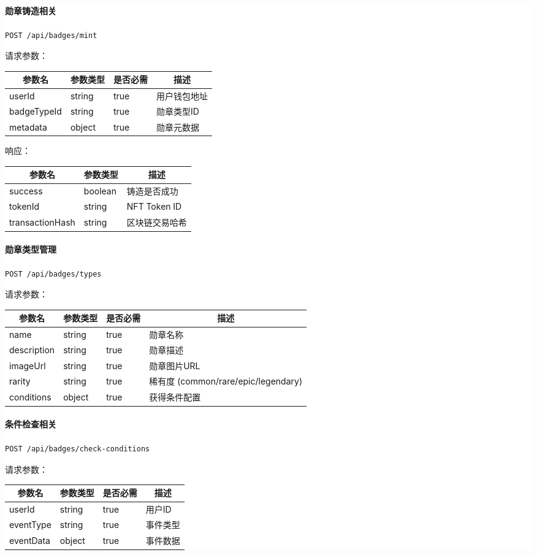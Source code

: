 #### 勋章铸造相关

```
POST /api/badges/mint
```

请求参数：

| 参数名         | 参数类型   | 是否必需 | 描述     |
| ----------- | ------ | ---- | ------ |
| userId      | string | true | 用户钱包地址 |
| badgeTypeId | string | true | 勋章类型ID |
| metadata    | object | true | 勋章元数据  |

响应：

| 参数名             | 参数类型    | 描述           |
| --------------- | ------- | ------------ |
| success         | boolean | 铸造是否成功       |
| tokenId         | string  | NFT Token ID |
| transactionHash | string  | 区块链交易哈希      |

#### 勋章类型管理

```
POST /api/badges/types
```

请求参数：

| 参数名         | 参数类型   | 是否必需 | 描述                               |
| ----------- | ------ | ---- | -------------------------------- |
| name        | string | true | 勋章名称                             |
| description | string | true | 勋章描述                             |
| imageUrl    | string | true | 勋章图片URL                          |
| rarity      | string | true | 稀有度 (common/rare/epic/legendary) |
| conditions  | object | true | 获得条件配置                           |

#### 条件检查相关

```
POST /api/badges/check-conditions
```

请求参数：

| 参数名       | 参数类型   | 是否必需 | 描述   |
| --------- | ------ | ---- | ---- |
| userId    | string | true | 用户ID |
| eventType | string | true | 事件类型 |
| eventData | object | true | 事件数据 |
